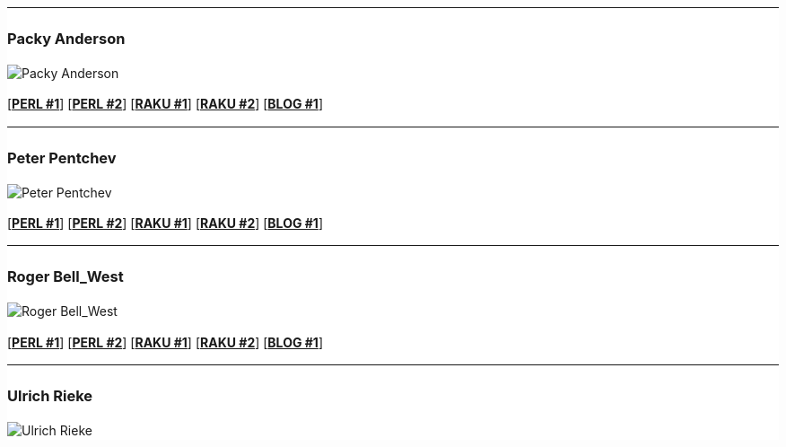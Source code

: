 ***

### Packy Anderson
![Packy Anderson](/images/team/packy-anderson.jpg)

[[**PERL #1**](https://github.com/manwar/perlweeklychallenge-club/blob/master/challenge-287/packy-anderson/perl/ch-1.pl)]
[[**PERL #2**](https://github.com/manwar/perlweeklychallenge-club/blob/master/challenge-287/packy-anderson/perl/ch-2.pl)]
[[**RAKU #1**](https://github.com/manwar/perlweeklychallenge-club/blob/master/challenge-287/packy-anderson/raku/ch-1.raku)]
[[**RAKU #2**](https://github.com/manwar/perlweeklychallenge-club/blob/master/challenge-287/packy-anderson/raku/ch-2.raku)]
[[**BLOG #1**](https://packy.dardan.com/b/RU)]

***

### Peter Pentchev
![Peter Pentchev](/images/team/user.jpg)

[[**PERL #1**](https://github.com/manwar/perlweeklychallenge-club/blob/master/challenge-287/ppentchev/perl/scripts/ch-1.pl)]
[[**PERL #2**](https://github.com/manwar/perlweeklychallenge-club/blob/master/challenge-287/ppentchev/perl/scripts/ch-2.pl)]
[[**RAKU #1**](https://github.com/manwar/perlweeklychallenge-club/blob/master/challenge-287/ppentchev/raku/scripts/ch-1.raku)]
[[**RAKU #2**](https://github.com/manwar/perlweeklychallenge-club/blob/master/challenge-287/ppentchev/raku/scripts/ch-2.raku)]
[[**BLOG #1**](https://devel.ringlet.net/misc/perlweeklychallenge-club/287/)]

***

### Roger Bell_West
![Roger Bell_West](/images/team/user.jpg)

[[**PERL #1**](https://github.com/manwar/perlweeklychallenge-club/blob/master/challenge-287/roger-bell-west/perl/ch-1.pl)]
[[**PERL #2**](https://github.com/manwar/perlweeklychallenge-club/blob/master/challenge-287/roger-bell-west/perl/ch-2.pl)]
[[**RAKU #1**](https://github.com/manwar/perlweeklychallenge-club/blob/master/challenge-287/roger-bell-west/raku/ch-1.p6)]
[[**RAKU #2**](https://github.com/manwar/perlweeklychallenge-club/blob/master/challenge-287/roger-bell-west/raku/ch-2.p6)]
[[**BLOG #1**](https://blog.firedrake.org/archive/2024/09/The_Weekly_Challenge_287__Strong_and_Valid.html)]

***

### Ulrich Rieke
![Ulrich Rieke](/images/team/user.jpg)
